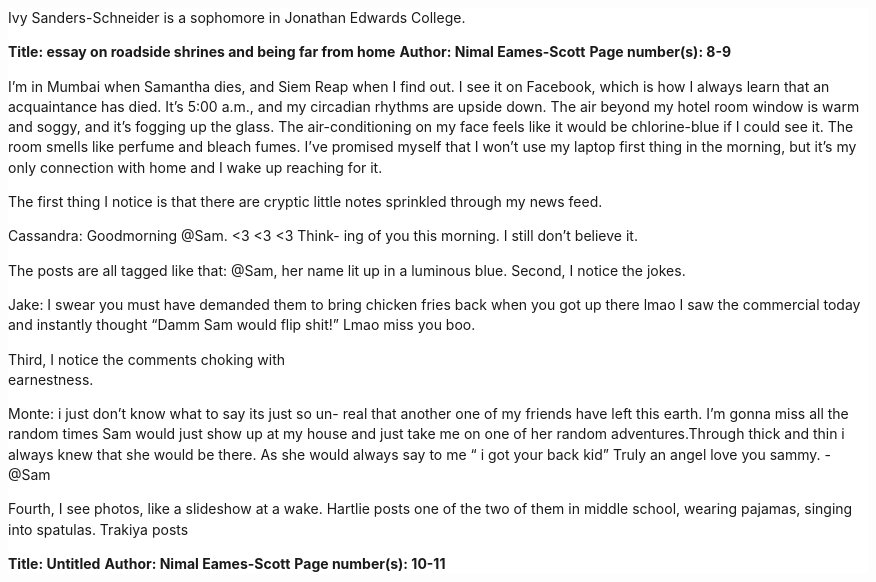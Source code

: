 Ivy Sanders-Schneider is a sophomore 
in Jonathan Edwards College.



**Title: essay on roadside shrines and being far from home**
**Author: Nimal Eames-Scott**
**Page number(s): 8-9**

I’m in Mumbai when Samantha dies, and Siem 
Reap when I find out. I see it on Facebook, which 
is how I always learn that an acquaintance has died. 
It’s 5:00 a.m., and my circadian rhythms are upside 
down. The air beyond my hotel room window is 
warm and soggy, and it’s fogging up the glass. The 
air-conditioning on my face feels like it would be 
chlorine-blue if I could see it. The room smells like 
perfume and bleach fumes. I’ve promised myself that 
I won’t use my laptop first thing in the morning, but 
it’s my only connection with home and I wake up 
reaching for it.

The first thing I notice is that there are cryptic 
little notes sprinkled through my news feed.

Cassandra: Goodmorning @Sam. <3 <3 <3 Think-
ing of you this morning. I still don’t believe it.

The posts are all tagged like that: @Sam, her name 
lit up in a luminous blue. Second, I notice the jokes.

Jake: I swear you must have demanded them to 
bring chicken fries back when you got up there lmao 
I saw the commercial today and instantly thought 
“Damm Sam would flip shit!” Lmao miss you boo. 

Third, I notice the comments choking with  
earnestness.

Monte: i just don’t know what to say its just so un-
real that another one of my friends have left this 
earth. I’m gonna miss all the random times Sam 
would just show up at my house and just take me 
on one of her random adventures.Through thick 
and thin i always knew that she would be there. 
As she would always say to me “ i got your back 
kid” Truly an angel love you sammy. - @Sam

Fourth, I see photos, like a slideshow at a wake. 
Hartlie posts one of the two of them in middle school, 
wearing pajamas, singing into spatulas. Trakiya posts 




**Title: Untitled**
**Author: Nimal Eames-Scott**
**Page number(s): 10-11**
